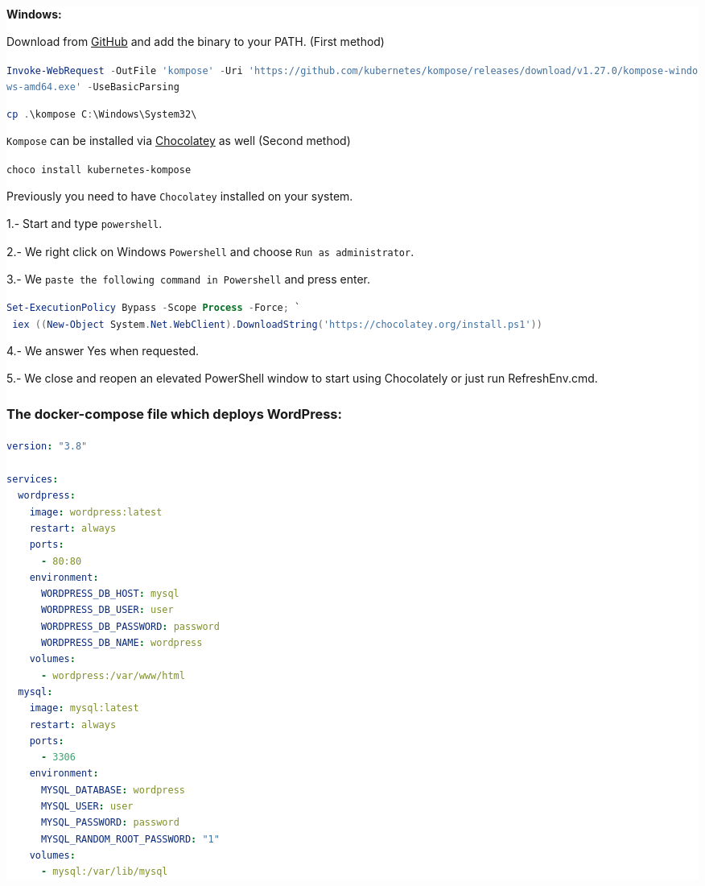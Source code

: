 **Windows:**

Download from [GitHub](https://github.com/kubernetes/kompose/releases/download/v1.27.0/kompose-windows-amd64.exe) and add the binary to your PATH. (First method)

```powershell
Invoke-WebRequest -OutFile 'kompose' -Uri 'https://github.com/kubernetes/kompose/releases/download/v1.27.0/kompose-windows-amd64.exe' -UseBasicParsing
```

```powershell
cp .\kompose C:\Windows\System32\
```

`Kompose` can be installed via [Chocolatey](https://chocolatey.org/packages/kubernetes-kompose) as well (Second method)

```
choco install kubernetes-kompose
```

Previously you need to have `Chocolatey` installed on your system.

1.- Start and type `powershell`. 

2.- We right click on Windows `Powershell` and choose `Run as administrator`. 

3.- We `paste the following command in Powershell` and press enter.

```powershell
Set-ExecutionPolicy Bypass -Scope Process -Force; `
 iex ((New-Object System.Net.WebClient).DownloadString('https://chocolatey.org/install.ps1'))
```

4.- We answer Yes when requested. 

5.- We close and reopen an elevated PowerShell window to start using Chocolately or just run RefreshEnv.cmd.



### The docker-compose file which deploys WordPress:

```yaml
version: "3.8"

services:
  wordpress:
    image: wordpress:latest
    restart: always
    ports:
      - 80:80
    environment:
      WORDPRESS_DB_HOST: mysql
      WORDPRESS_DB_USER: user
      WORDPRESS_DB_PASSWORD: password
      WORDPRESS_DB_NAME: wordpress
    volumes:
      - wordpress:/var/www/html
  mysql:
    image: mysql:latest
    restart: always
    ports:
      - 3306
    environment:
      MYSQL_DATABASE: wordpress
      MYSQL_USER: user
      MYSQL_PASSWORD: password
      MYSQL_RANDOM_ROOT_PASSWORD: "1"
    volumes:
      - mysql:/var/lib/mysql

```